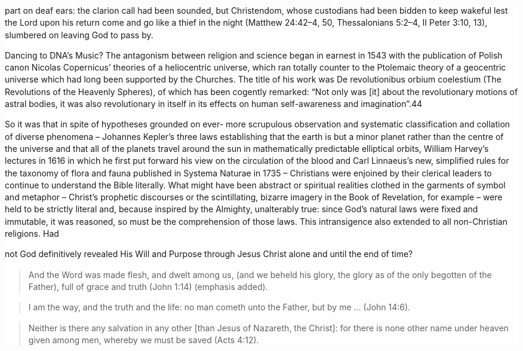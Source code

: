 part on deaf ears: the clarion call had been sounded, but
Christendom, whose custodians had been bidden to keep
wakeful lest the Lord upon his return come and go like a thief
in the night (Matthew 24:42–4, 50, Thessalonians 5:2–4, II
Peter 3:10, 13), slumbered on leaving God to pass by.

Dancing to DNA’s Music?
The antagonism between religion and science began in earnest
in 1543 with the publication of Polish canon Nicolas
Copernicus’ theories of a heliocentric universe, which ran
totally counter to the Ptolemaic theory of a geocentric universe
which had long been supported by the Churches. The title of
his work was De revolutionibus orbium coelestium (The
Revolutions of the Heavenly Spheres), of which has been
cogently remarked: “Not only was [it] about the revolutionary
motions of astral bodies, it was also revolutionary in itself in its
effects on human self-awareness and imagination”.44

So it was that in spite of hypotheses grounded on ever-
more scrupulous observation and systematic classification and
collation of diverse phenomena – Johannes Kepler’s three laws
establishing that the earth is but a minor planet rather than the
centre of the universe and that all of the planets travel around
the sun in mathematically predictable elliptical orbits, William
Harvey’s lectures in 1616 in which he first put forward his view
on the circulation of the blood and Carl Linnaeus’s new,
simplified rules for the taxonomy of flora and fauna published
in Systema Naturae in 1735 – Christians were enjoined by
their clerical leaders to continue to understand the Bible
literally. What might have been abstract or spiritual realities
clothed in the garments of symbol and metaphor – Christ’s
prophetic discourses or the scintillating, bizarre imagery in the
Book of Revelation, for example – were held to be strictly
literal and, because inspired by the Almighty, unalterably true:
since God’s natural laws were fixed and immutable, it was
reasoned, so must be the comprehension of those laws. This
intransigence also extended to all non-Christian religions. Had

not God definitively revealed His Will and Purpose through
Jesus Christ alone and until the end of time?

> And the Word was made flesh, and dwelt among us, (and
> we beheld his glory, the glory as of the only begotten of
> the Father), full of grace and truth (John 1:14) (emphasis
> added).

> I am the way, and the truth and the life: no man cometh
> unto the Father, but by me ... (John 14:6).

> Neither is there any salvation in any other [than Jesus of
> Nazareth, the Christ]: for there is none other name under
> heaven given among men, whereby we must be saved
> (Acts 4:12).
